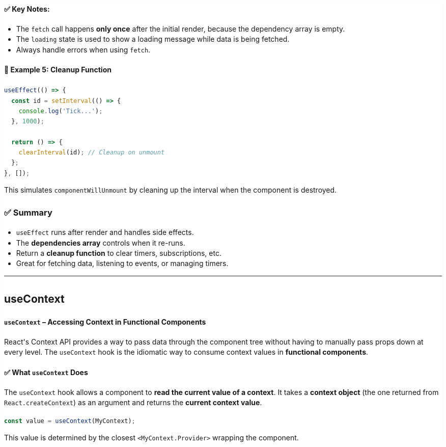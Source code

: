 #### ✅ Key Notes:

* The `fetch` call happens **only once** after the initial render, because the dependency array is empty.
* The `loading` state is used to show a loading message while data is being fetched.
* Always handle errors when using `fetch`.



#### 📘 Example 5: Cleanup Function

```jsx
useEffect(() => {
  const id = setInterval(() => {
    console.log('Tick...');
  }, 1000);

  return () => {
    clearInterval(id); // Cleanup on unmount
  };
}, []);
```

This simulates `componentWillUnmount` by cleaning up the interval when the component is destroyed.



### ✅ Summary

* `useEffect` runs after render and handles side effects.
* The **dependencies array** controls when it re-runs.
* Return a **cleanup function** to clear timers, subscriptions, etc.
* Great for fetching data, listening to events, or managing timers.

---


## useContext

#### `useContext` – Accessing Context in Functional Components

React's Context API provides a way to pass data through the component tree without having to manually pass props down at every level. The `useContext` hook is the idiomatic way to consume context values in **functional components**.

#### ✅ What `useContext` Does

The `useContext` hook allows a component to **read the current value of a context**.
It takes a **context object** (the one returned from `React.createContext`) as an argument and returns the **current context value**.

```jsx
const value = useContext(MyContext);
```

This value is determined by the closest `<MyContext.Provider>` wrapping the component.
